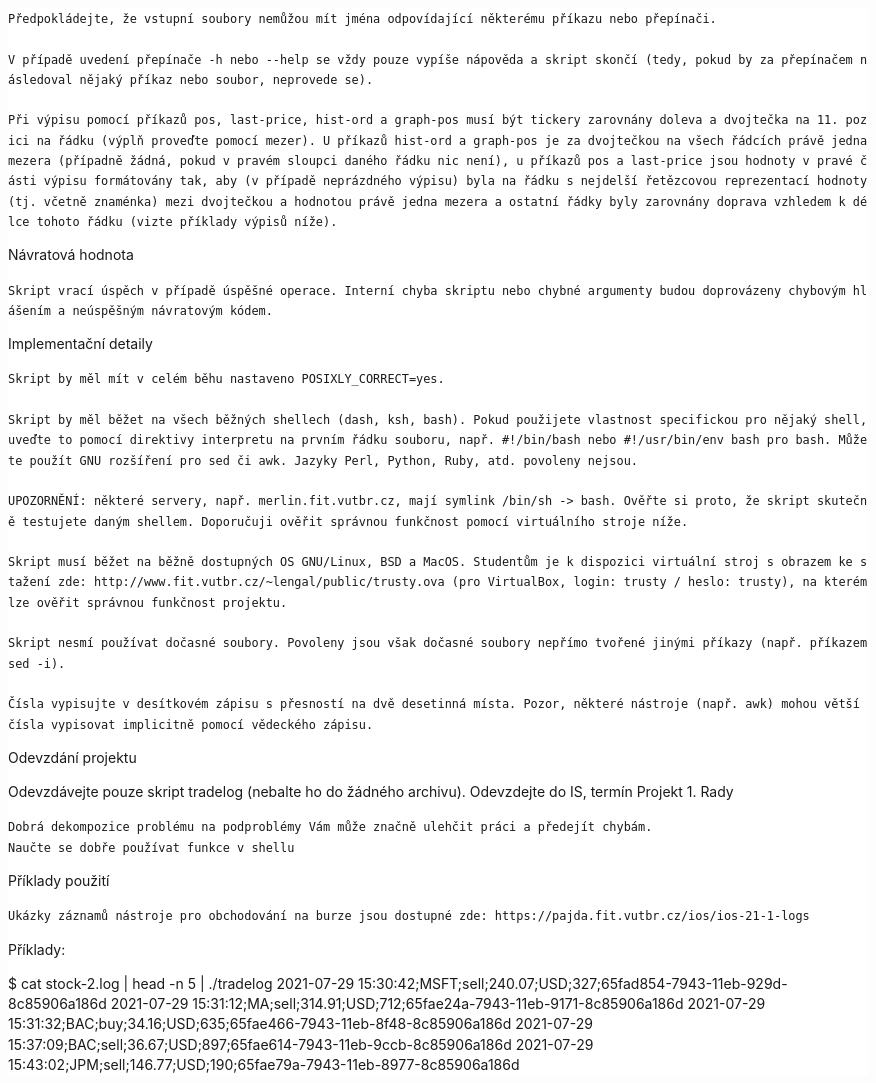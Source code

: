     Předpokládejte, že vstupní soubory nemůžou mít jména odpovídající některému příkazu nebo přepínači.

    V případě uvedení přepínače -h nebo --help se vždy pouze vypíše nápověda a skript skončí (tedy, pokud by za přepínačem následoval nějaký příkaz nebo soubor, neprovede se).

    Při výpisu pomocí příkazů pos, last-price, hist-ord a graph-pos musí být tickery zarovnány doleva a dvojtečka na 11. pozici na řádku (výplň proveďte pomocí mezer). U příkazů hist-ord a graph-pos je za dvojtečkou na všech řádcích právě jedna mezera (případně žádná, pokud v pravém sloupci daného řádku nic není), u příkazů pos a last-price jsou hodnoty v pravé části výpisu formátovány tak, aby (v případě neprázdného výpisu) byla na řádku s nejdelší řetězcovou reprezentací hodnoty (tj. včetně znaménka) mezi dvojtečkou a hodnotou právě jedna mezera a ostatní řádky byly zarovnány doprava vzhledem k délce tohoto řádku (vizte příklady výpisů níže).

Návratová hodnota

    Skript vrací úspěch v případě úspěšné operace. Interní chyba skriptu nebo chybné argumenty budou doprovázeny chybovým hlášením a neúspěšným návratovým kódem.

Implementační detaily

    Skript by měl mít v celém běhu nastaveno POSIXLY_CORRECT=yes.

    Skript by měl běžet na všech běžných shellech (dash, ksh, bash). Pokud použijete vlastnost specifickou pro nějaký shell, uveďte to pomocí direktivy interpretu na prvním řádku souboru, např. #!/bin/bash nebo #!/usr/bin/env bash pro bash. Můžete použít GNU rozšíření pro sed či awk. Jazyky Perl, Python, Ruby, atd. povoleny nejsou.

    UPOZORNĚNÍ: některé servery, např. merlin.fit.vutbr.cz, mají symlink /bin/sh -> bash. Ověřte si proto, že skript skutečně testujete daným shellem. Doporučuji ověřit správnou funkčnost pomocí virtuálního stroje níže.

    Skript musí běžet na běžně dostupných OS GNU/Linux, BSD a MacOS. Studentům je k dispozici virtuální stroj s obrazem ke stažení zde: http://www.fit.vutbr.cz/~lengal/public/trusty.ova (pro VirtualBox, login: trusty / heslo: trusty), na kterém lze ověřit správnou funkčnost projektu.

    Skript nesmí používat dočasné soubory. Povoleny jsou však dočasné soubory nepřímo tvořené jinými příkazy (např. příkazem sed -i).

    Čísla vypisujte v desítkovém zápisu s přesností na dvě desetinná místa. Pozor, některé nástroje (např. awk) mohou větší čísla vypisovat implicitně pomocí vědeckého zápisu.

Odevzdání projektu

Odevzdávejte pouze skript tradelog (nebalte ho do žádného archivu). Odevzdejte do IS, termín Projekt 1.
Rady

    Dobrá dekompozice problému na podproblémy Vám může značně ulehčit práci a předejít chybám.
    Naučte se dobře používat funkce v shellu

Příklady použití

    Ukázky záznamů nástroje pro obchodování na burze jsou dostupné zde: https://pajda.fit.vutbr.cz/ios/ios-21-1-logs

Příklady:

$ cat stock-2.log | head -n 5 | ./tradelog
2021-07-29 15:30:42;MSFT;sell;240.07;USD;327;65fad854-7943-11eb-929d-8c85906a186d
2021-07-29 15:31:12;MA;sell;314.91;USD;712;65fae24a-7943-11eb-9171-8c85906a186d
2021-07-29 15:31:32;BAC;buy;34.16;USD;635;65fae466-7943-11eb-8f48-8c85906a186d
2021-07-29 15:37:09;BAC;sell;36.67;USD;897;65fae614-7943-11eb-9ccb-8c85906a186d
2021-07-29 15:43:02;JPM;sell;146.77;USD;190;65fae79a-7943-11eb-8977-8c85906a186d
